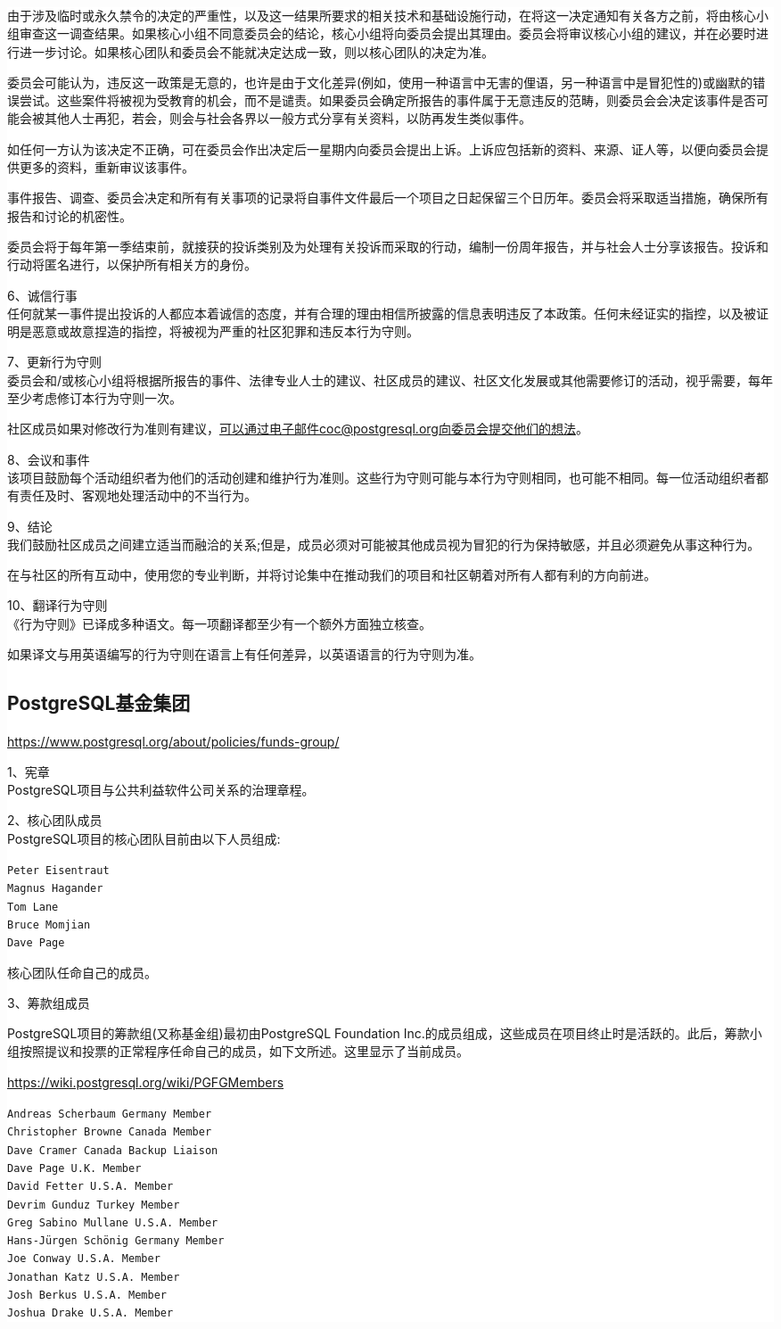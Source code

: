 由于涉及临时或永久禁令的决定的严重性，以及这一结果所要求的相关技术和基础设施行动，在将这一决定通知有关各方之前，将由核心小组审查这一调查结果。如果核心小组不同意委员会的结论，核心小组将向委员会提出其理由。委员会将审议核心小组的建议，并在必要时进行进一步讨论。如果核心团队和委员会不能就决定达成一致，则以核心团队的决定为准。  
  
委员会可能认为，违反这一政策是无意的，也许是由于文化差异(例如，使用一种语言中无害的俚语，另一种语言中是冒犯性的)或幽默的错误尝试。这些案件将被视为受教育的机会，而不是谴责。如果委员会确定所报告的事件属于无意违反的范畴，则委员会会决定该事件是否可能会被其他人士再犯，若会，则会与社会各界以一般方式分享有关资料，以防再发生类似事件。  
  
如任何一方认为该决定不正确，可在委员会作出决定后一星期内向委员会提出上诉。上诉应包括新的资料、来源、证人等，以便向委员会提供更多的资料，重新审议该事件。  
  
事件报告、调查、委员会决定和所有有关事项的记录将自事件文件最后一个项目之日起保留三个日历年。委员会将采取适当措施，确保所有报告和讨论的机密性。  
  
委员会将于每年第一季结束前，就接获的投诉类别及为处理有关投诉而采取的行动，编制一份周年报告，并与社会人士分享该报告。投诉和行动将匿名进行，以保护所有相关方的身份。  
  
6、诚信行事  
任何就某一事件提出投诉的人都应本着诚信的态度，并有合理的理由相信所披露的信息表明违反了本政策。任何未经证实的指控，以及被证明是恶意或故意捏造的指控，将被视为严重的社区犯罪和违反本行为守则。  
  
7、更新行为守则  
委员会和/或核心小组将根据所报告的事件、法律专业人士的建议、社区成员的建议、社区文化发展或其他需要修订的活动，视乎需要，每年至少考虑修订本行为守则一次。  
  
社区成员如果对修改行为准则有建议，可以通过电子邮件coc@postgresql.org向委员会提交他们的想法。  
  
8、会议和事件  
该项目鼓励每个活动组织者为他们的活动创建和维护行为准则。这些行为守则可能与本行为守则相同，也可能不相同。每一位活动组织者都有责任及时、客观地处理活动中的不当行为。  
  
9、结论  
我们鼓励社区成员之间建立适当而融洽的关系;但是，成员必须对可能被其他成员视为冒犯的行为保持敏感，并且必须避免从事这种行为。  
  
在与社区的所有互动中，使用您的专业判断，并将讨论集中在推动我们的项目和社区朝着对所有人都有利的方向前进。  
  
10、翻译行为守则  
《行为守则》已译成多种语文。每一项翻译都至少有一个额外方面独立核查。  
  
如果译文与用英语编写的行为守则在语言上有任何差异，以英语语言的行为守则为准。  
  
## PostgreSQL基金集团  
https://www.postgresql.org/about/policies/funds-group/  
  
1、宪章  
PostgreSQL项目与公共利益软件公司关系的治理章程。  
  
2、核心团队成员  
PostgreSQL项目的核心团队目前由以下人员组成:  
  
```  
Peter Eisentraut  
Magnus Hagander  
Tom Lane  
Bruce Momjian  
Dave Page  
```  
  
核心团队任命自己的成员。  
  
3、筹款组成员  
  
PostgreSQL项目的筹款组(又称基金组)最初由PostgreSQL Foundation Inc.的成员组成，这些成员在项目终止时是活跃的。此后，筹款小组按照提议和投票的正常程序任命自己的成员，如下文所述。这里显示了当前成员。  
  
https://wiki.postgresql.org/wiki/PGFGMembers  
  
```  
Andreas Scherbaum Germany Member  
Christopher Browne Canada Member  
Dave Cramer Canada Backup Liaison  
Dave Page U.K. Member  
David Fetter U.S.A. Member  
Devrim Gunduz Turkey Member  
Greg Sabino Mullane U.S.A. Member  
Hans-Jürgen Schönig Germany Member  
Joe Conway U.S.A. Member  
Jonathan Katz U.S.A. Member  
Josh Berkus U.S.A. Member  
Joshua Drake U.S.A. Member  
```